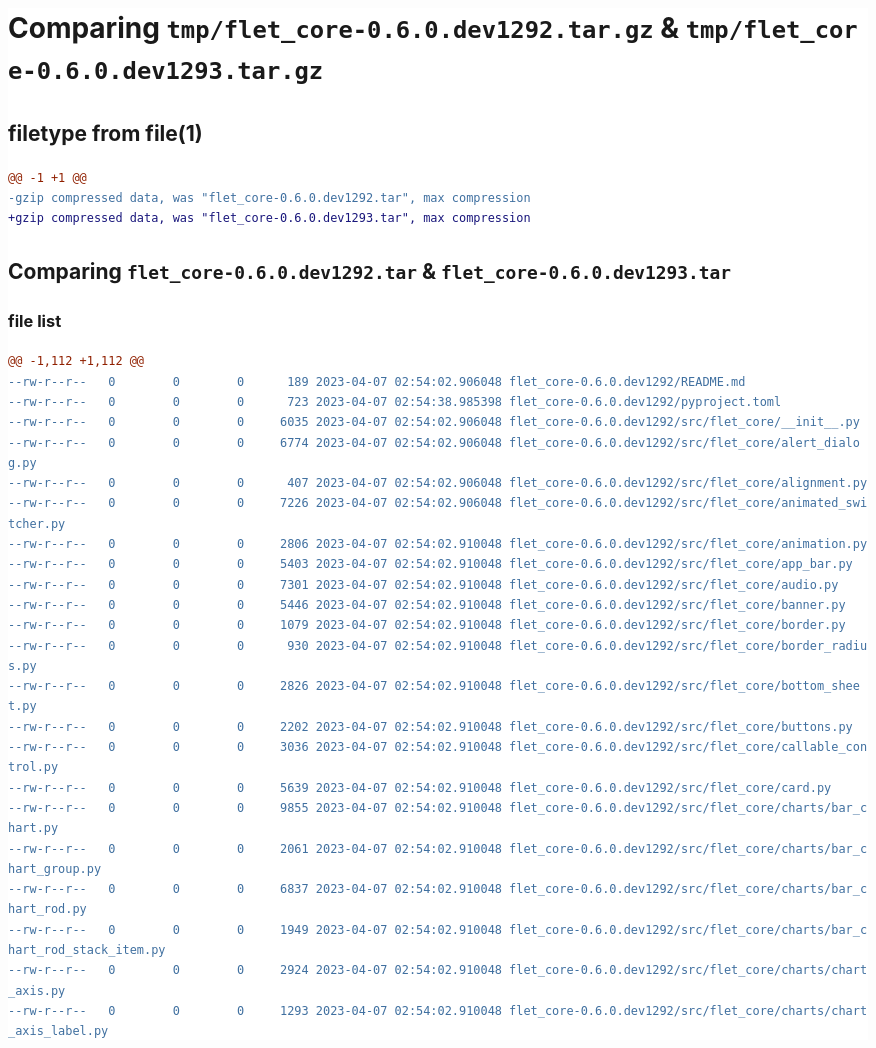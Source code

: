# Comparing `tmp/flet_core-0.6.0.dev1292.tar.gz` & `tmp/flet_core-0.6.0.dev1293.tar.gz`

## filetype from file(1)

```diff
@@ -1 +1 @@
-gzip compressed data, was "flet_core-0.6.0.dev1292.tar", max compression
+gzip compressed data, was "flet_core-0.6.0.dev1293.tar", max compression
```

## Comparing `flet_core-0.6.0.dev1292.tar` & `flet_core-0.6.0.dev1293.tar`

### file list

```diff
@@ -1,112 +1,112 @@
--rw-r--r--   0        0        0      189 2023-04-07 02:54:02.906048 flet_core-0.6.0.dev1292/README.md
--rw-r--r--   0        0        0      723 2023-04-07 02:54:38.985398 flet_core-0.6.0.dev1292/pyproject.toml
--rw-r--r--   0        0        0     6035 2023-04-07 02:54:02.906048 flet_core-0.6.0.dev1292/src/flet_core/__init__.py
--rw-r--r--   0        0        0     6774 2023-04-07 02:54:02.906048 flet_core-0.6.0.dev1292/src/flet_core/alert_dialog.py
--rw-r--r--   0        0        0      407 2023-04-07 02:54:02.906048 flet_core-0.6.0.dev1292/src/flet_core/alignment.py
--rw-r--r--   0        0        0     7226 2023-04-07 02:54:02.906048 flet_core-0.6.0.dev1292/src/flet_core/animated_switcher.py
--rw-r--r--   0        0        0     2806 2023-04-07 02:54:02.910048 flet_core-0.6.0.dev1292/src/flet_core/animation.py
--rw-r--r--   0        0        0     5403 2023-04-07 02:54:02.910048 flet_core-0.6.0.dev1292/src/flet_core/app_bar.py
--rw-r--r--   0        0        0     7301 2023-04-07 02:54:02.910048 flet_core-0.6.0.dev1292/src/flet_core/audio.py
--rw-r--r--   0        0        0     5446 2023-04-07 02:54:02.910048 flet_core-0.6.0.dev1292/src/flet_core/banner.py
--rw-r--r--   0        0        0     1079 2023-04-07 02:54:02.910048 flet_core-0.6.0.dev1292/src/flet_core/border.py
--rw-r--r--   0        0        0      930 2023-04-07 02:54:02.910048 flet_core-0.6.0.dev1292/src/flet_core/border_radius.py
--rw-r--r--   0        0        0     2826 2023-04-07 02:54:02.910048 flet_core-0.6.0.dev1292/src/flet_core/bottom_sheet.py
--rw-r--r--   0        0        0     2202 2023-04-07 02:54:02.910048 flet_core-0.6.0.dev1292/src/flet_core/buttons.py
--rw-r--r--   0        0        0     3036 2023-04-07 02:54:02.910048 flet_core-0.6.0.dev1292/src/flet_core/callable_control.py
--rw-r--r--   0        0        0     5639 2023-04-07 02:54:02.910048 flet_core-0.6.0.dev1292/src/flet_core/card.py
--rw-r--r--   0        0        0     9855 2023-04-07 02:54:02.910048 flet_core-0.6.0.dev1292/src/flet_core/charts/bar_chart.py
--rw-r--r--   0        0        0     2061 2023-04-07 02:54:02.910048 flet_core-0.6.0.dev1292/src/flet_core/charts/bar_chart_group.py
--rw-r--r--   0        0        0     6837 2023-04-07 02:54:02.910048 flet_core-0.6.0.dev1292/src/flet_core/charts/bar_chart_rod.py
--rw-r--r--   0        0        0     1949 2023-04-07 02:54:02.910048 flet_core-0.6.0.dev1292/src/flet_core/charts/bar_chart_rod_stack_item.py
--rw-r--r--   0        0        0     2924 2023-04-07 02:54:02.910048 flet_core-0.6.0.dev1292/src/flet_core/charts/chart_axis.py
--rw-r--r--   0        0        0     1293 2023-04-07 02:54:02.910048 flet_core-0.6.0.dev1292/src/flet_core/charts/chart_axis_label.py
```